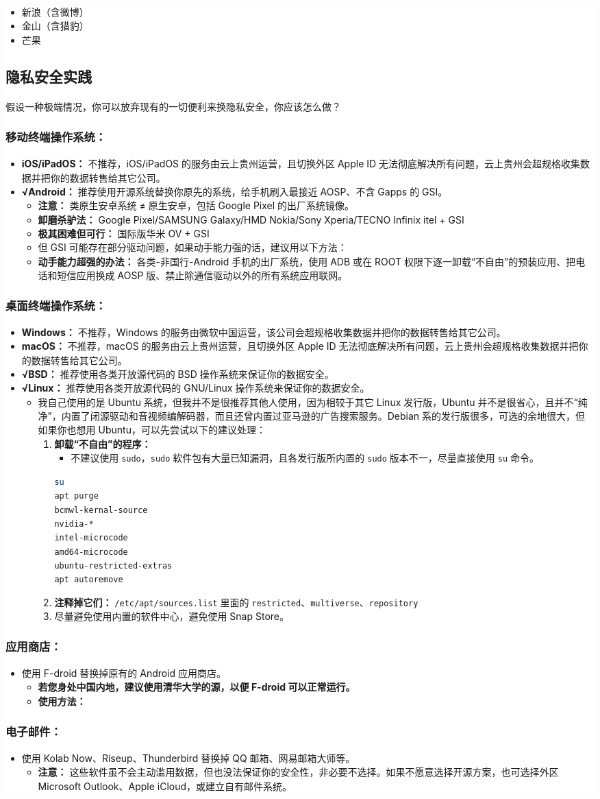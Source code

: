 *   新浪（含微博）
*   金山（含猎豹）
*   芒果

## 隐私安全实践

假设一种极端情况，你可以放弃现有的一切便利来换隐私安全，你应该怎么做？

### 移动终端操作系统：
*   **iOS/iPadOS：** 不推荐，iOS/iPadOS 的服务由云上贵州运营，且切换外区 Apple ID 无法彻底解决所有问题，云上贵州会超规格收集数据并把你的数据转售给其它公司。
*   **√Android：** 推荐使用开源系统替换你原先的系统，给手机刷入最接近 AOSP、不含 Gapps 的 GSI。
    *   **注意：** 类原生安卓系统 ≠ 原生安卓，包括 Google Pixel 的出厂系统镜像。
    *   **卸磨杀驴法：** Google Pixel/SAMSUNG Galaxy/HMD Nokia/Sony Xperia/TECNO Infinix itel + GSI
    *   **极其困难但可行：** 国际版华米 OV + GSI
    *   但 GSI 可能存在部分驱动问题，如果动手能力强的话，建议用以下方法：
    *   **动手能力超强的办法：** 各类-非国行-Android 手机的出厂系统，使用 ADB 或在 ROOT 权限下逐一卸载“不自由”的预装应用、把电话和短信应用换成 AOSP 版、禁止除通信驱动以外的所有系统应用联网。

### 桌面终端操作系统：
*   **Windows：** 不推荐，Windows 的服务由微软中国运营，该公司会超规格收集数据并把你的数据转售给其它公司。
*   **macOS：** 不推荐，macOS 的服务由云上贵州运营，且切换外区 Apple ID 无法彻底解决所有问题，云上贵州会超规格收集数据并把你的数据转售给其它公司。
*   **√BSD：** 推荐使用各类开放源代码的 BSD 操作系统来保证你的数据安全。
*   **√Linux：** 推荐使用各类开放源代码的 GNU/Linux 操作系统来保证你的数据安全。
    *   我自己使用的是 Ubuntu 系统，但我并不是很推荐其他人使用，因为相较于其它 Linux 发行版，Ubuntu 并不是很省心，且并不“纯净”，内置了闭源驱动和音视频编解码器，而且还曾内置过亚马逊的广告搜索服务。Debian 系的发行版很多，可选的余地很大，但如果你也想用 Ubuntu，可以先尝试以下的建议处理：
        1.  **卸载“不自由”的程序：**
            *   不建议使用 `sudo`，`sudo` 软件包有大量已知漏洞，且各发行版所内置的 `sudo` 版本不一，尽量直接使用 `su` 命令。
            ```bash
            su
            apt purge 
            bcmwl-kernal-source 
            nvidia-* 
            intel-microcode 
            amd64-microcode 
            ubuntu-restricted-extras
            apt autoremove
            ```
        2.  **注释掉它们：**
            `/etc/apt/sources.list` 里面的 `restricted`、`multiverse`、`repository`
        3.  尽量避免使用内置的软件中心，避免使用 Snap Store。

### 应用商店：
*   使用 F-droid 替换掉原有的 Android 应用商店。
    *   **若您身处中国内地，建议使用清华大学的源，以便 F-droid 可以正常运行。**
    *   **使用方法：** <mcurl name="清华大学 F-droid 镜像" url="https://mirrors.tuna.tsinghua.edu.cn/help/fdroid/"></mcurl>

### 电子邮件：
*   使用 Kolab Now、Riseup、Thunderbird 替换掉 QQ 邮箱、网易邮箱大师等。
    *   **注意：** 这些软件虽不会主动滥用数据，但也没法保证你的安全性，非必要不选择。如果不愿意选择开源方案，也可选择外区 Microsoft Outlook、Apple iCloud，或建立自有邮件系统。
